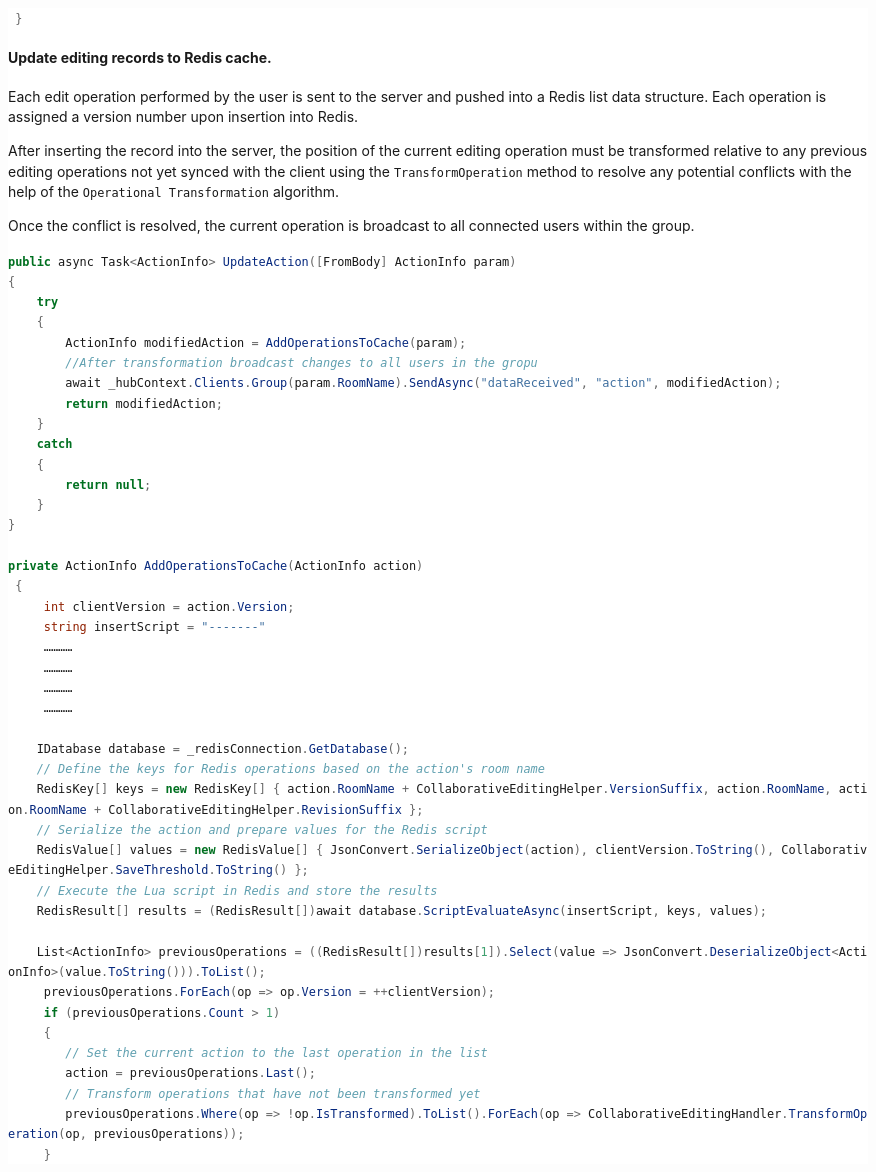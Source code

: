 ```csharp
 }

```

#### Update editing records to Redis cache.

Each edit operation performed by the user is sent to the server and pushed into a Redis list data structure. Each operation is assigned a version number upon insertion into Redis.

After inserting the record into the server, the position of the current editing operation must be transformed relative to any previous editing operations not yet synced with the client using the `TransformOperation` method to resolve any potential conflicts with the help of the `Operational Transformation` algorithm.

Once the conflict is resolved, the current operation is broadcast to all connected users within the group.

```csharp
public async Task<ActionInfo> UpdateAction([FromBody] ActionInfo param)
{
    try
    {
        ActionInfo modifiedAction = AddOperationsToCache(param);
        //After transformation broadcast changes to all users in the gropu
        await _hubContext.Clients.Group(param.RoomName).SendAsync("dataReceived", "action", modifiedAction);
        return modifiedAction;
    }
    catch
    {
        return null;
    }
}

private ActionInfo AddOperationsToCache(ActionInfo action)
 {
     int clientVersion = action.Version;
     string insertScript = "-------"
     …………
     …………
     …………
     ………… 

    IDatabase database = _redisConnection.GetDatabase();
    // Define the keys for Redis operations based on the action's room name
    RedisKey[] keys = new RedisKey[] { action.RoomName + CollaborativeEditingHelper.VersionSuffix, action.RoomName, action.RoomName + CollaborativeEditingHelper.RevisionSuffix };
    // Serialize the action and prepare values for the Redis script
    RedisValue[] values = new RedisValue[] { JsonConvert.SerializeObject(action), clientVersion.ToString(), CollaborativeEditingHelper.SaveThreshold.ToString() };
    // Execute the Lua script in Redis and store the results
    RedisResult[] results = (RedisResult[])await database.ScriptEvaluateAsync(insertScript, keys, values);

    List<ActionInfo> previousOperations = ((RedisResult[])results[1]).Select(value => JsonConvert.DeserializeObject<ActionInfo>(value.ToString())).ToList();
     previousOperations.ForEach(op => op.Version = ++clientVersion);
     if (previousOperations.Count > 1)
     {
        // Set the current action to the last operation in the list
        action = previousOperations.Last();
        // Transform operations that have not been transformed yet
        previousOperations.Where(op => !op.IsTransformed).ToList().ForEach(op => CollaborativeEditingHandler.TransformOperation(op, previousOperations));
     }
```